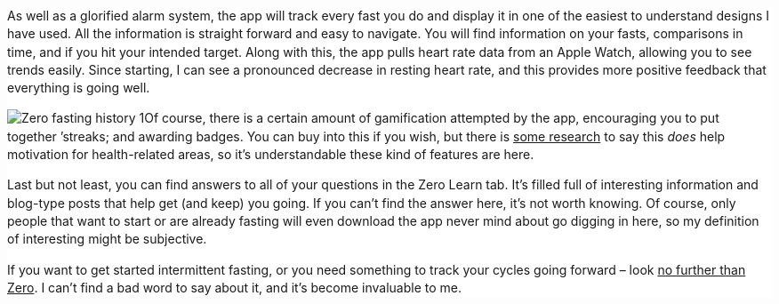 <p>As well as a glorified alarm system, the app will track every fast you do and display it in one of the easiest to understand designs I have used. All the information is straight forward and easy to navigate. You will find information on your fasts, comparisons in time, and if you hit your intended target. Along with this, the app pulls heart rate data from an Apple Watch, allowing you to see trends easily. Since starting, I can see a pronounced decrease in resting heart rate, and this provides more positive feedback that everything is going well.</p>
<p><img style="margin-left: auto; margin-right: auto;" title="Zero-fasting-history-1.jpg" src="https://greg-morris.micro.blog/uploads/2024/23374de776.jpg" alt="Zero fasting history 1" width="1125" height="955" border="0" />Of course, there is a certain amount of gamification attempted by the app, encouraging you to put together ’streaks; and awarding badges. You can buy into this if you wish, but there is <a href="https://www.ncbi.nlm.nih.gov/pmc/articles/PMC6096297/">some research</a> to say this <em>does</em> help motivation for health-related areas, so it’s understandable these kind of features are here.</p>
<p>Last but not least, you can find answers to all of your questions in the Zero Learn tab. It’s filled full of interesting information and blog-type posts that help get (and keep) you going. If you can’t find the answer here, it’s not worth knowing. Of course, only people that want to start or are already fasting will even download the app never mind about go digging in here, so my definition of interesting might be subjective.</p>
<p>If you want to get started intermittent fasting, or you need something to track your cycles going forward – look <a href="https://www.zerofasting.com/">no further than Zero</a>. I can’t find a bad word to say about it, and it’s become invaluable to me.</p>
<p></p>
